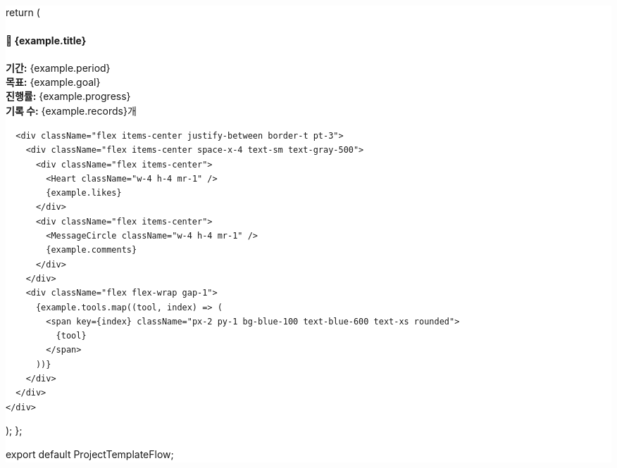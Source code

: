   return (
    <div className="border rounded-lg p-4 bg-gray-50">
      <div className="flex items-start justify-between mb-4">
        <div className="flex-1">
          <h4 className="font-bold text-lg mb-2">📌 {example.title}</h4>
          <div className="grid grid-cols-2 gap-4 text-sm text-gray-600">
            <div>
              <strong>기간:</strong> {example.period}
            </div>
            <div>
              <strong>목표:</strong> {example.goal}
            </div>
            <div>
              <strong>진행률:</strong> <span className="text-blue-600 font-semibold">{example.progress}</span>
            </div>
            <div>
              <strong>기록 수:</strong> {example.records}개
            </div>
          </div>
        </div>
      </div>
      
      <div className="flex items-center justify-between border-t pt-3">
        <div className="flex items-center space-x-4 text-sm text-gray-500">
          <div className="flex items-center">
            <Heart className="w-4 h-4 mr-1" />
            {example.likes}
          </div>
          <div className="flex items-center">
            <MessageCircle className="w-4 h-4 mr-1" />
            {example.comments}
          </div>
        </div>
        <div className="flex flex-wrap gap-1">
          {example.tools.map((tool, index) => (
            <span key={index} className="px-2 py-1 bg-blue-100 text-blue-600 text-xs rounded">
              {tool}
            </span>
          ))}
        </div>
      </div>
    </div>
  );
};

export default ProjectTemplateFlow;